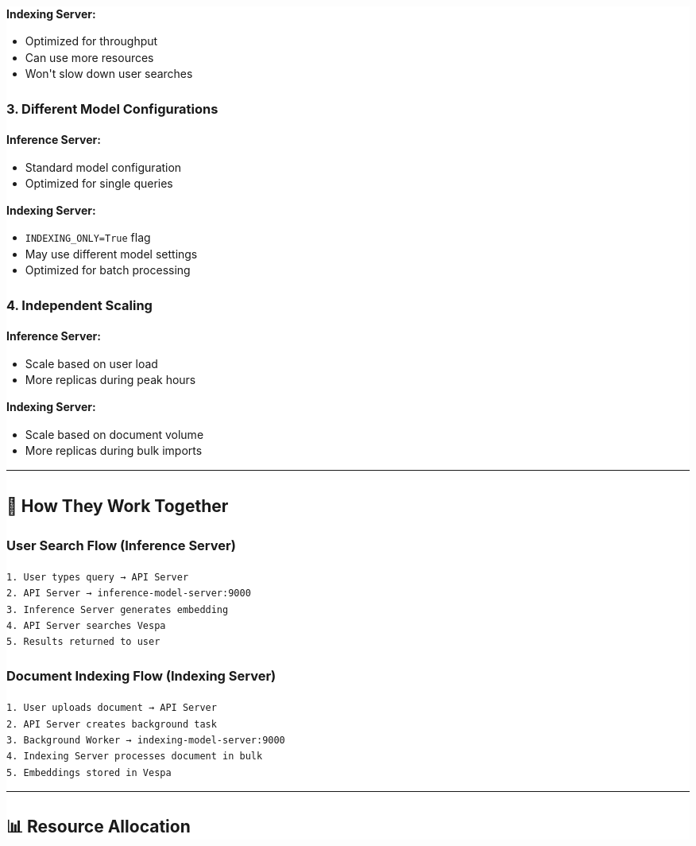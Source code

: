 **Indexing Server:**
- Optimized for throughput
- Can use more resources
- Won't slow down user searches

### 3. **Different Model Configurations**

**Inference Server:**
- Standard model configuration
- Optimized for single queries

**Indexing Server:**
- `INDEXING_ONLY=True` flag
- May use different model settings
- Optimized for batch processing

### 4. **Independent Scaling**

**Inference Server:**
- Scale based on user load
- More replicas during peak hours

**Indexing Server:**
- Scale based on document volume
- More replicas during bulk imports

---

## 🔄 How They Work Together

### User Search Flow (Inference Server)

```
1. User types query → API Server
2. API Server → inference-model-server:9000
3. Inference Server generates embedding
4. API Server searches Vespa
5. Results returned to user
```

### Document Indexing Flow (Indexing Server)

```
1. User uploads document → API Server
2. API Server creates background task
3. Background Worker → indexing-model-server:9000
4. Indexing Server processes document in bulk
5. Embeddings stored in Vespa
```

---

## 📊 Resource Allocation

